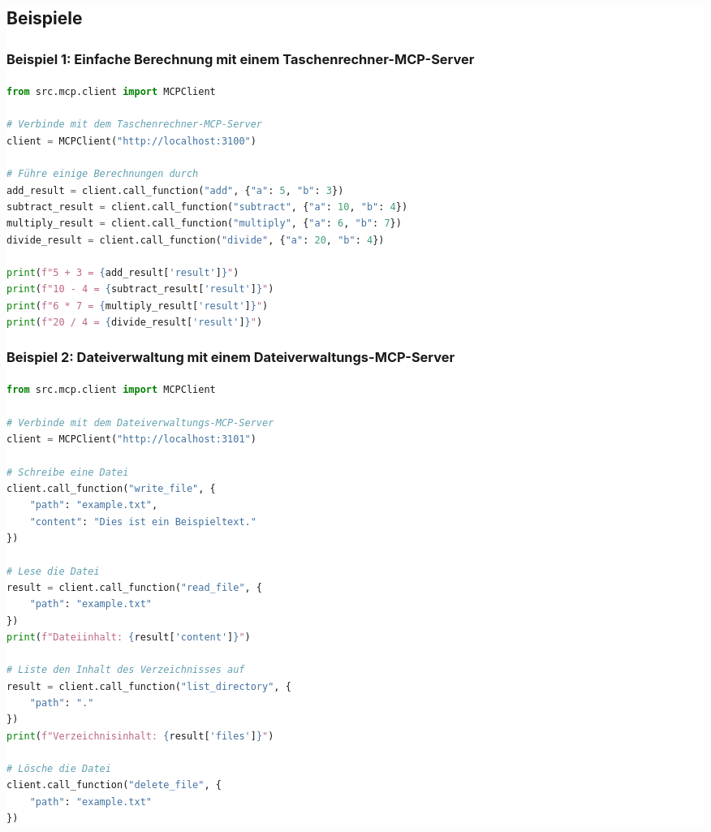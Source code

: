 ## Beispiele

### Beispiel 1: Einfache Berechnung mit einem Taschenrechner-MCP-Server

```python
from src.mcp.client import MCPClient

# Verbinde mit dem Taschenrechner-MCP-Server
client = MCPClient("http://localhost:3100")

# Führe einige Berechnungen durch
add_result = client.call_function("add", {"a": 5, "b": 3})
subtract_result = client.call_function("subtract", {"a": 10, "b": 4})
multiply_result = client.call_function("multiply", {"a": 6, "b": 7})
divide_result = client.call_function("divide", {"a": 20, "b": 4})

print(f"5 + 3 = {add_result['result']}")
print(f"10 - 4 = {subtract_result['result']}")
print(f"6 * 7 = {multiply_result['result']}")
print(f"20 / 4 = {divide_result['result']}")
```

### Beispiel 2: Dateiverwaltung mit einem Dateiverwaltungs-MCP-Server

```python
from src.mcp.client import MCPClient

# Verbinde mit dem Dateiverwaltungs-MCP-Server
client = MCPClient("http://localhost:3101")

# Schreibe eine Datei
client.call_function("write_file", {
    "path": "example.txt",
    "content": "Dies ist ein Beispieltext."
})

# Lese die Datei
result = client.call_function("read_file", {
    "path": "example.txt"
})
print(f"Dateiinhalt: {result['content']}")

# Liste den Inhalt des Verzeichnisses auf
result = client.call_function("list_directory", {
    "path": "."
})
print(f"Verzeichnisinhalt: {result['files']}")

# Lösche die Datei
client.call_function("delete_file", {
    "path": "example.txt"
})
```
